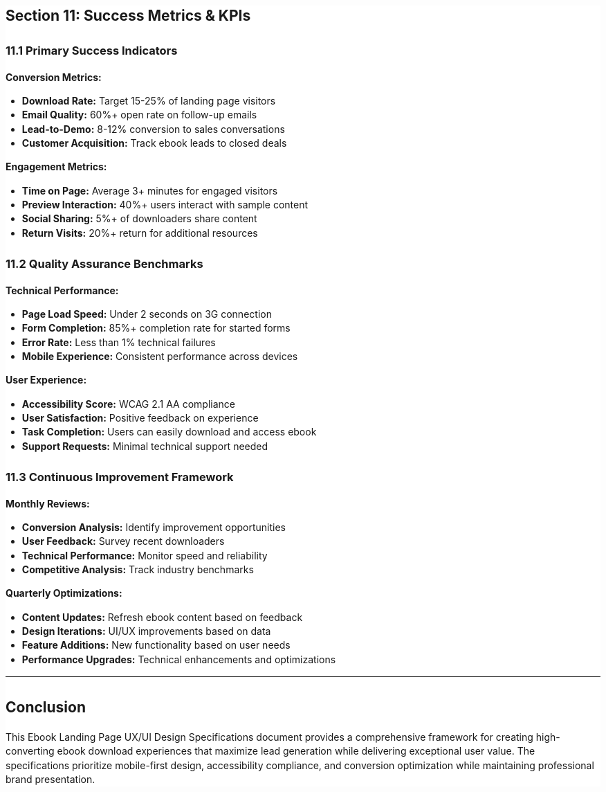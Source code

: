 ## Section 11: Success Metrics & KPIs

### **11.1 Primary Success Indicators**

**Conversion Metrics:**
- **Download Rate:** Target 15-25% of landing page visitors
- **Email Quality:** 60%+ open rate on follow-up emails
- **Lead-to-Demo:** 8-12% conversion to sales conversations
- **Customer Acquisition:** Track ebook leads to closed deals

**Engagement Metrics:**
- **Time on Page:** Average 3+ minutes for engaged visitors
- **Preview Interaction:** 40%+ users interact with sample content
- **Social Sharing:** 5%+ of downloaders share content
- **Return Visits:** 20%+ return for additional resources

### **11.2 Quality Assurance Benchmarks**

**Technical Performance:**
- **Page Load Speed:** Under 2 seconds on 3G connection
- **Form Completion:** 85%+ completion rate for started forms
- **Error Rate:** Less than 1% technical failures
- **Mobile Experience:** Consistent performance across devices

**User Experience:**
- **Accessibility Score:** WCAG 2.1 AA compliance
- **User Satisfaction:** Positive feedback on experience
- **Task Completion:** Users can easily download and access ebook
- **Support Requests:** Minimal technical support needed

### **11.3 Continuous Improvement Framework**

**Monthly Reviews:**
- **Conversion Analysis:** Identify improvement opportunities
- **User Feedback:** Survey recent downloaders
- **Technical Performance:** Monitor speed and reliability
- **Competitive Analysis:** Track industry benchmarks

**Quarterly Optimizations:**
- **Content Updates:** Refresh ebook content based on feedback
- **Design Iterations:** UI/UX improvements based on data
- **Feature Additions:** New functionality based on user needs
- **Performance Upgrades:** Technical enhancements and optimizations

---

## Conclusion

This Ebook Landing Page UX/UI Design Specifications document provides a comprehensive framework for creating high-converting ebook download experiences that maximize lead generation while delivering exceptional user value. The specifications prioritize mobile-first design, accessibility compliance, and conversion optimization while maintaining professional brand presentation.

